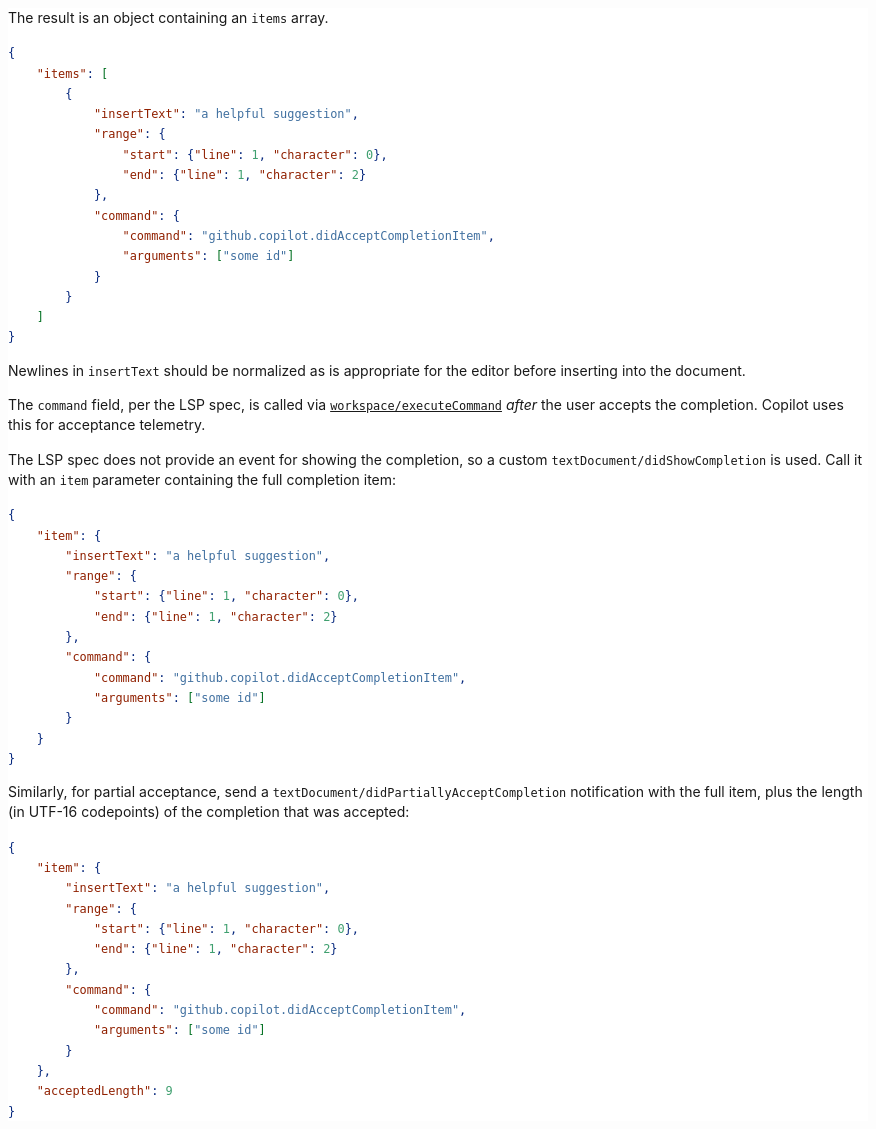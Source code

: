 The result is an object containing an `items` array.

```json
{
    "items": [
        {
            "insertText": "a helpful suggestion",
            "range": {
                "start": {"line": 1, "character": 0},
                "end": {"line": 1, "character": 2}
            },
            "command": {
                "command": "github.copilot.didAcceptCompletionItem",
                "arguments": ["some id"]
            }
        }
    ]
}
```

Newlines in `insertText` should be normalized as is appropriate for the editor before inserting into the document.

The `command` field, per the LSP spec, is called via
[`workspace/executeCommand`](https://microsoft.github.io/language-server-protocol/specifications/lsp/3.17/specification/#workspace_executeCommand)
*after* the user accepts the completion. Copilot uses this for acceptance telemetry.

The LSP spec does not provide an event for showing the completion, so a custom `textDocument/didShowCompletion` is used.
Call it with an `item` parameter containing the full completion item:

```json
{
    "item": {
        "insertText": "a helpful suggestion",
        "range": {
            "start": {"line": 1, "character": 0},
            "end": {"line": 1, "character": 2}
        },
        "command": {
            "command": "github.copilot.didAcceptCompletionItem",
            "arguments": ["some id"]
        }
    }
}
```

Similarly, for partial acceptance, send a `textDocument/didPartiallyAcceptCompletion` notification with the full
item, plus the length (in UTF-16 codepoints) of the completion that was accepted:

```json
{
    "item": {
        "insertText": "a helpful suggestion",
        "range": {
            "start": {"line": 1, "character": 0},
            "end": {"line": 1, "character": 2}
        },
        "command": {
            "command": "github.copilot.didAcceptCompletionItem",
            "arguments": ["some id"]
        }
    },
    "acceptedLength": 9
}
```